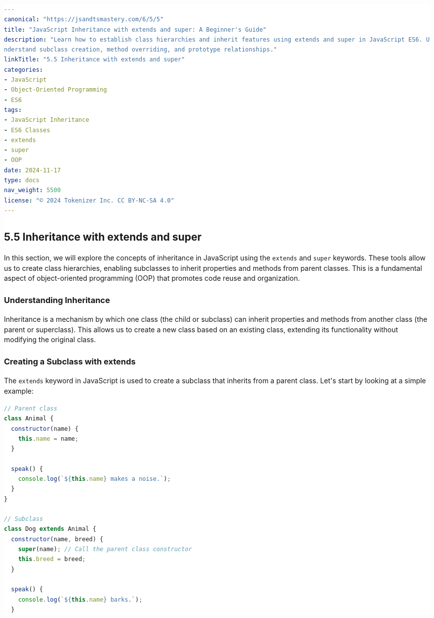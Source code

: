 ```yaml
---
canonical: "https://jsandtsmastery.com/6/5/5"
title: "JavaScript Inheritance with extends and super: A Beginner's Guide"
description: "Learn how to establish class hierarchies and inherit features using extends and super in JavaScript ES6. Understand subclass creation, method overriding, and prototype relationships."
linkTitle: "5.5 Inheritance with extends and super"
categories:
- JavaScript
- Object-Oriented Programming
- ES6
tags:
- JavaScript Inheritance
- ES6 Classes
- extends
- super
- OOP
date: 2024-11-17
type: docs
nav_weight: 5500
license: "© 2024 Tokenizer Inc. CC BY-NC-SA 4.0"
---
```


## 5.5 Inheritance with extends and super

In this section, we will explore the concepts of inheritance in JavaScript using the `extends` and `super` keywords. These tools allow us to create class hierarchies, enabling subclasses to inherit properties and methods from parent classes. This is a fundamental aspect of object-oriented programming (OOP) that promotes code reuse and organization.

### Understanding Inheritance

Inheritance is a mechanism by which one class (the child or subclass) can inherit properties and methods from another class (the parent or superclass). This allows us to create a new class based on an existing class, extending its functionality without modifying the original class.

### Creating a Subclass with extends

The `extends` keyword in JavaScript is used to create a subclass that inherits from a parent class. Let's start by looking at a simple example:

```javascript
// Parent class
class Animal {
  constructor(name) {
    this.name = name;
  }

  speak() {
    console.log(`${this.name} makes a noise.`);
  }
}

// Subclass
class Dog extends Animal {
  constructor(name, breed) {
    super(name); // Call the parent class constructor
    this.breed = breed;
  }

  speak() {
    console.log(`${this.name} barks.`);
  }
```
